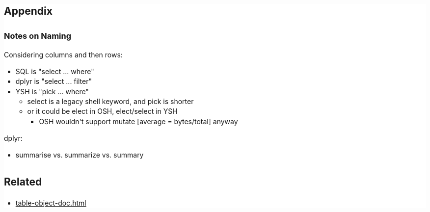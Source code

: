
## Appendix

### Notes on Naming

Considering columns and then rows:

- SQL is "select ... where"
- dplyr is "select ... filter"
- YSH is "pick ... where"
  - select is a legacy shell keyword, and pick is shorter
  - or it could be elect in OSH, elect/select in YSH
    - OSH wouldn't support mutate [average = bytes/total] anyway

dplyr:

- summarise vs. summarize vs. summary


## Related

- [table-object-doc.html](table-object-doc.html)



[OSH]: $xref
[YSH]: $xref